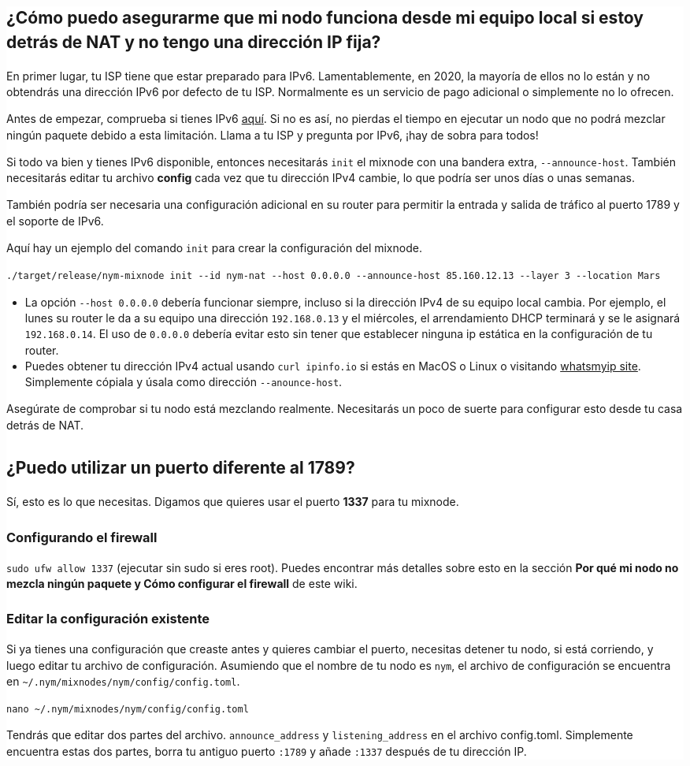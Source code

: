 ## ¿Cómo puedo asegurarme que mi nodo funciona desde mi equipo local si estoy detrás de NAT y no tengo una dirección IP fija?

En primer lugar, tu ISP tiene que estar preparado para IPv6. Lamentablemente, en 2020, la mayoría de ellos no lo están y no obtendrás una dirección IPv6 por defecto de tu ISP. Normalmente es un servicio de pago adicional o simplemente no lo ofrecen. 

Antes de empezar, comprueba si tienes IPv6 [aquí](https://test-ipv6.cz/). Si no es así, no pierdas el tiempo en ejecutar un nodo que no podrá mezclar ningún paquete debido a esta limitación. Llama a tu ISP y pregunta por IPv6, ¡hay de sobra para todos!

Si todo va bien y tienes IPv6 disponible, entonces necesitarás ``init`` el mixnode con una bandera extra, ``--announce-host``. También necesitarás editar tu archivo **config** cada vez que tu dirección IPv4 cambie, lo que podría ser unos días o unas semanas. 

También podría ser necesaria una configuración adicional en su router para permitir la entrada y salida de tráfico al puerto 1789 y el soporte de IPv6.

Aquí hay un ejemplo del comando `init` para crear la configuración del mixnode.

``` 
./target/release/nym-mixnode init --id nym-nat --host 0.0.0.0 --announce-host 85.160.12.13 --layer 3 --location Mars 
```

- La opción `--host 0.0.0.0` debería funcionar siempre, incluso si la dirección IPv4 de su equipo local cambia. Por ejemplo, el lunes su router le da a su equipo una dirección `192.168.0.13` y el miércoles, el arrendamiento DHCP terminará y se le asignará `192.168.0.14`. El uso de `0.0.0.0` debería evitar esto sin tener que establecer ninguna ip estática en la configuración de tu router.
- Puedes obtener tu dirección IPv4 actual usando `curl ipinfo.io` si estás en MacOS o Linux o visitando [whatsmyip site](https://www.whatsmyip.org/). Simplemente cópiala y úsala como dirección `--anounce-host`.

Asegúrate de comprobar si tu nodo está mezclando realmente. Necesitarás un poco de suerte para configurar esto desde tu casa detrás de NAT. 

## ¿Puedo utilizar un puerto diferente al 1789?

Sí, esto es lo que necesitas.
Digamos que quieres usar el puerto **1337** para tu mixnode. 

### Configurando el firewall 

`sudo ufw allow 1337` (ejecutar sin sudo si eres root). Puedes encontrar más detalles sobre esto en la sección **Por qué mi nodo no mezcla ningún paquete y Cómo configurar el firewall** de este wiki.

### Editar la configuración existente 

Si ya tienes una configuración que creaste antes y quieres cambiar el puerto, necesitas detener tu nodo, si está corriendo, y luego editar tu archivo de configuración. 
Asumiendo que el nombre de tu nodo es `nym`, el archivo de configuración se encuentra en `~/.nym/mixnodes/nym/config/config.toml`. 
```
nano ~/.nym/mixnodes/nym/config/config.toml 
```
Tendrás que editar dos partes del archivo. `announce_address` y `listening_address` en el archivo config.toml. Simplemente encuentra estas dos partes, borra tu antiguo puerto `:1789` y añade `:1337` después de tu dirección IP.
